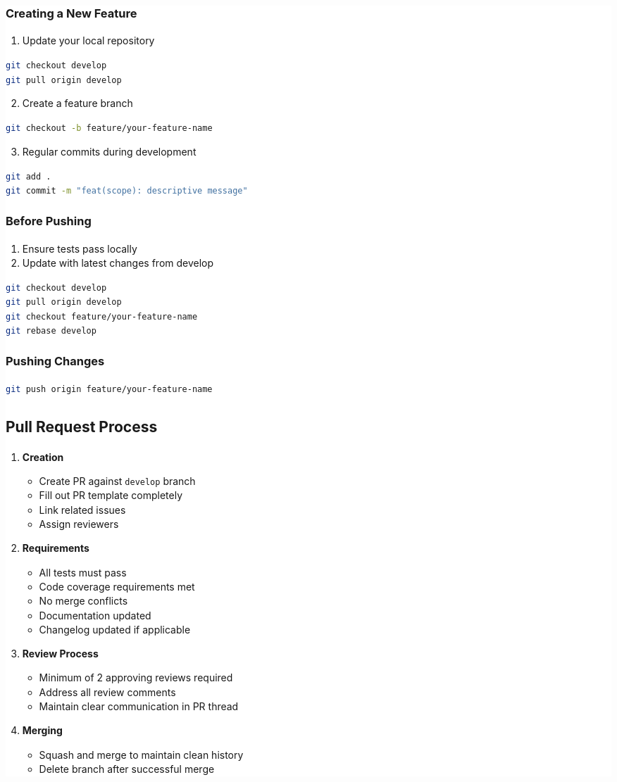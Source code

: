 ### Creating a New Feature
1. Update your local repository
```bash
git checkout develop
git pull origin develop
```

2. Create a feature branch
```bash
git checkout -b feature/your-feature-name
```

3. Regular commits during development
```bash
git add .
git commit -m "feat(scope): descriptive message"
```

### Before Pushing
1. Ensure tests pass locally
2. Update with latest changes from develop
```bash
git checkout develop
git pull origin develop
git checkout feature/your-feature-name
git rebase develop
```

### Pushing Changes
```bash
git push origin feature/your-feature-name
```

## Pull Request Process

1. **Creation**
   - Create PR against `develop` branch
   - Fill out PR template completely
   - Link related issues
   - Assign reviewers

2. **Requirements**
   - All tests must pass
   - Code coverage requirements met
   - No merge conflicts
   - Documentation updated
   - Changelog updated if applicable

3. **Review Process**
   - Minimum of 2 approving reviews required
   - Address all review comments
   - Maintain clear communication in PR thread

4. **Merging**
   - Squash and merge to maintain clean history
   - Delete branch after successful merge
